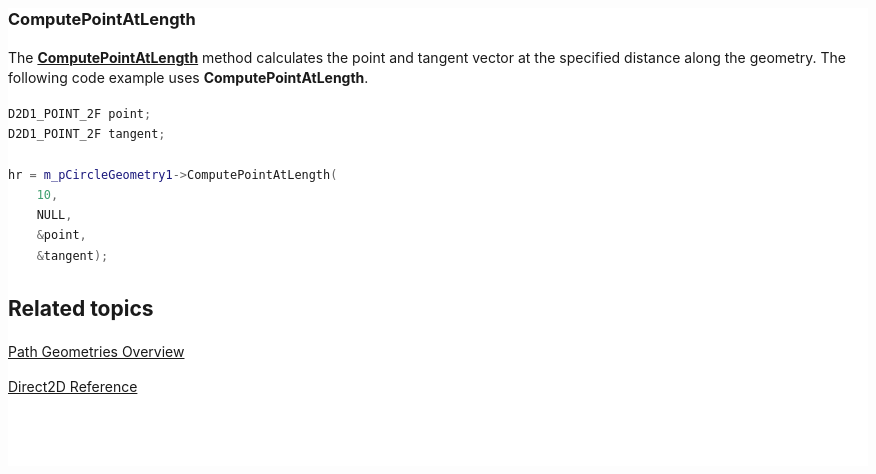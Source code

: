

### ComputePointAtLength

The [**ComputePointAtLength**](id2d1geometry-computepointatlength.md) method calculates the point and tangent vector at the specified distance along the geometry. The following code example uses **ComputePointAtLength**.


```C++
D2D1_POINT_2F point;
D2D1_POINT_2F tangent;

hr = m_pCircleGeometry1->ComputePointAtLength(
    10, 
    NULL, 
    &point, 
    &tangent); 
```



## Related topics

<dl> <dt>

[Path Geometries Overview](path-geometries-overview.md)
</dt> <dt>

[Direct2D Reference](reference.md)
</dt> </dl>

 

 





